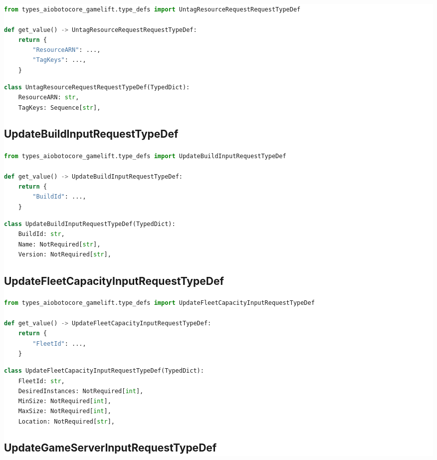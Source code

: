 ```python title="Usage Example"
from types_aiobotocore_gamelift.type_defs import UntagResourceRequestRequestTypeDef

def get_value() -> UntagResourceRequestRequestTypeDef:
    return {
        "ResourceARN": ...,
        "TagKeys": ...,
    }
```

```python title="Definition"
class UntagResourceRequestRequestTypeDef(TypedDict):
    ResourceARN: str,
    TagKeys: Sequence[str],
```

## UpdateBuildInputRequestTypeDef

```python title="Usage Example"
from types_aiobotocore_gamelift.type_defs import UpdateBuildInputRequestTypeDef

def get_value() -> UpdateBuildInputRequestTypeDef:
    return {
        "BuildId": ...,
    }
```

```python title="Definition"
class UpdateBuildInputRequestTypeDef(TypedDict):
    BuildId: str,
    Name: NotRequired[str],
    Version: NotRequired[str],
```

## UpdateFleetCapacityInputRequestTypeDef

```python title="Usage Example"
from types_aiobotocore_gamelift.type_defs import UpdateFleetCapacityInputRequestTypeDef

def get_value() -> UpdateFleetCapacityInputRequestTypeDef:
    return {
        "FleetId": ...,
    }
```

```python title="Definition"
class UpdateFleetCapacityInputRequestTypeDef(TypedDict):
    FleetId: str,
    DesiredInstances: NotRequired[int],
    MinSize: NotRequired[int],
    MaxSize: NotRequired[int],
    Location: NotRequired[str],
```

## UpdateGameServerInputRequestTypeDef
